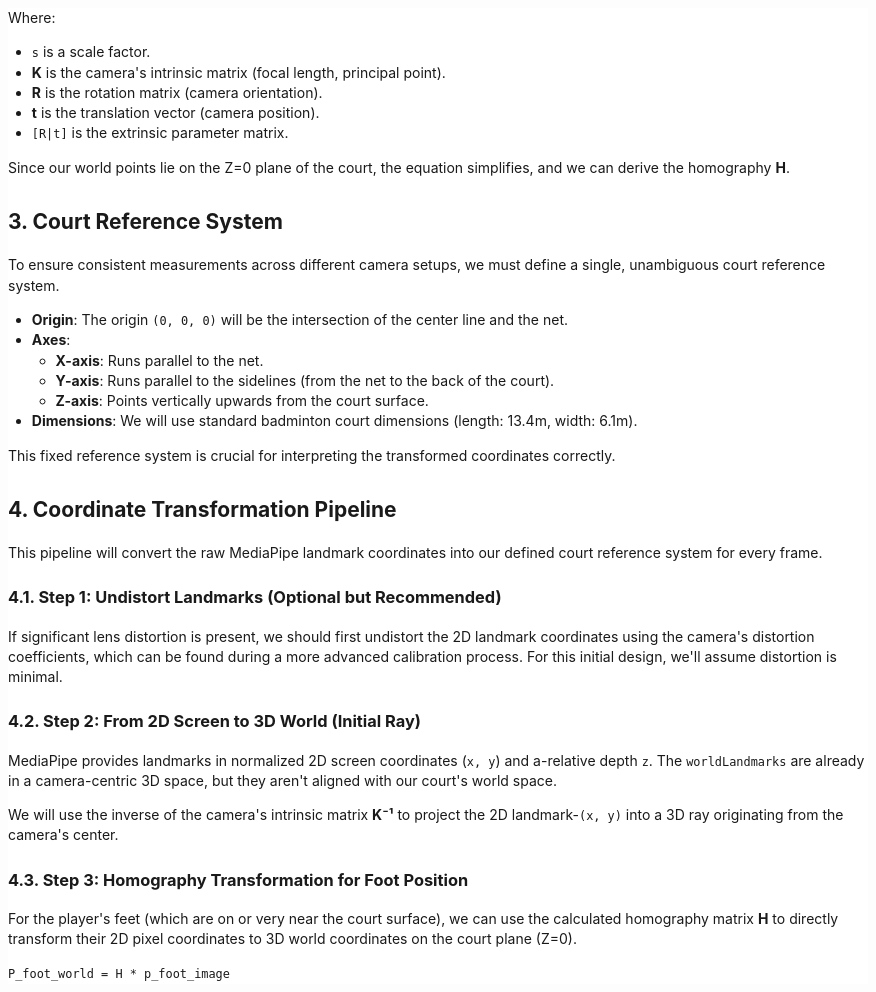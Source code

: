 Where:

- `s` is a scale factor.
- **K** is the camera's intrinsic matrix (focal length, principal point).
- **R** is the rotation matrix (camera orientation).
- **t** is the translation vector (camera position).
- `[R|t]` is the extrinsic parameter matrix.

Since our world points lie on the Z=0 plane of the court, the equation simplifies, and we can derive the homography **H**.

## 3. Court Reference System

To ensure consistent measurements across different camera setups, we must define a single, unambiguous court reference system.

- **Origin**: The origin `(0, 0, 0)` will be the intersection of the center line and the net.
- **Axes**:
  - **X-axis**: Runs parallel to the net.
  - **Y-axis**: Runs parallel to the sidelines (from the net to the back of the court).
  - **Z-axis**: Points vertically upwards from the court surface.
- **Dimensions**: We will use standard badminton court dimensions (length: 13.4m, width: 6.1m).

This fixed reference system is crucial for interpreting the transformed coordinates correctly.

## 4. Coordinate Transformation Pipeline

This pipeline will convert the raw MediaPipe landmark coordinates into our defined court reference system for every frame.

### 4.1. Step 1: Undistort Landmarks (Optional but Recommended)

If significant lens distortion is present, we should first undistort the 2D landmark coordinates using the camera's distortion coefficients, which can be found during a more advanced calibration process. For this initial design, we'll assume distortion is minimal.

### 4.2. Step 2: From 2D Screen to 3D World (Initial Ray)

MediaPipe provides landmarks in normalized 2D screen coordinates (`x, y`) and a-relative depth `z`. The `worldLandmarks` are already in a camera-centric 3D space, but they aren't aligned with our court's world space.

We will use the inverse of the camera's intrinsic matrix **K⁻¹** to project the 2D landmark-`(x, y)` into a 3D ray originating from the camera's center.

### 4.3. Step 3: Homography Transformation for Foot Position

For the player's feet (which are on or very near the court surface), we can use the calculated homography matrix **H** to directly transform their 2D pixel coordinates to 3D world coordinates on the court plane (Z=0).

`P_foot_world = H * p_foot_image`
